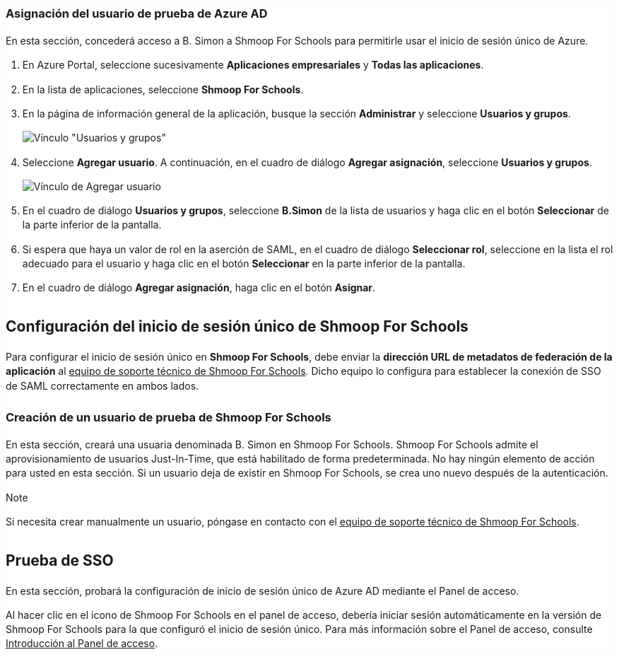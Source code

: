 ### <a name="assign-the-azure-ad-test-user"></a>Asignación del usuario de prueba de Azure AD

En esta sección, concederá acceso a B. Simon a Shmoop For Schools para permitirle usar el inicio de sesión único de Azure.

1. En Azure Portal, seleccione sucesivamente **Aplicaciones empresariales** y **Todas las aplicaciones**.
1. En la lista de aplicaciones, seleccione **Shmoop For Schools**.
1. En la página de información general de la aplicación, busque la sección **Administrar** y seleccione **Usuarios y grupos**.

    ![Vínculo "Usuarios y grupos"](common/users-groups-blade.png)

1. Seleccione **Agregar usuario**. A continuación, en el cuadro de diálogo **Agregar asignación**, seleccione **Usuarios y grupos**.

    ![Vínculo de Agregar usuario](common/add-assign-user.png)

1. En el cuadro de diálogo **Usuarios y grupos**, seleccione **B.Simon** de la lista de usuarios y haga clic en el botón **Seleccionar** de la parte inferior de la pantalla.
1. Si espera que haya un valor de rol en la aserción de SAML, en el cuadro de diálogo **Seleccionar rol**, seleccione en la lista el rol adecuado para el usuario y haga clic en el botón **Seleccionar** en la parte inferior de la pantalla.
1. En el cuadro de diálogo **Agregar asignación**, haga clic en el botón **Asignar**.

## <a name="configure-shmoop-for-schools-sso"></a>Configuración del inicio de sesión único de Shmoop For Schools

Para configurar el inicio de sesión único en **Shmoop For Schools**, debe enviar la **dirección URL de metadatos de federación de la aplicación** al [equipo de soporte técnico de Shmoop For Schools](mailto:support@shmoop.com). Dicho equipo lo configura para establecer la conexión de SSO de SAML correctamente en ambos lados.

### <a name="create-shmoop-for-schools-test-user"></a>Creación de un usuario de prueba de Shmoop For Schools

En esta sección, creará una usuaria denominada B. Simon en Shmoop For Schools. Shmoop For Schools admite el aprovisionamiento de usuarios Just-In-Time, que está habilitado de forma predeterminada. No hay ningún elemento de acción para usted en esta sección. Si un usuario deja de existir en Shmoop For Schools, se crea uno nuevo después de la autenticación.

> [!NOTE]
> Si necesita crear manualmente un usuario, póngase en contacto con el [equipo de soporte técnico de Shmoop For Schools](mailto:support@shmoop.com).

## <a name="test-sso"></a>Prueba de SSO

En esta sección, probará la configuración de inicio de sesión único de Azure AD mediante el Panel de acceso.

Al hacer clic en el icono de Shmoop For Schools en el panel de acceso, debería iniciar sesión automáticamente en la versión de Shmoop For Schools para la que configuró el inicio de sesión único. Para más información sobre el Panel de acceso, consulte [Introducción al Panel de acceso](https://docs.microsoft.com/azure/active-directory/active-directory-saas-access-panel-introduction).
